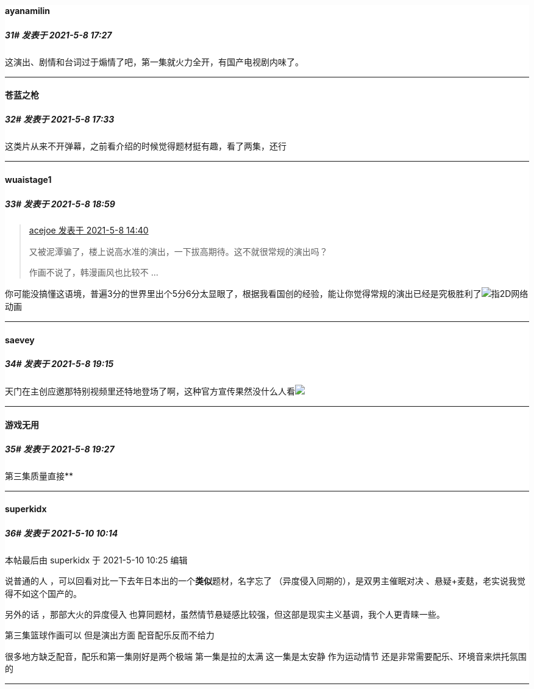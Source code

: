 ####  ayanamilin  
##### 31#       发表于 2021-5-8 17:27

这演出、剧情和台词过于煽情了吧，第一集就火力全开，有国产电视剧内味了。

*****

####  苍蓝之枪  
##### 32#       发表于 2021-5-8 17:33

这类片从来不开弹幕，之前看介绍的时候觉得题材挺有趣，看了两集，还行

*****

####  wuaistage1  
##### 33#       发表于 2021-5-8 18:59

<blockquote><a href="httphttps://bbs.saraba1st.com/2b/forum.php?mod=redirect&amp;goto=findpost&amp;pid=51181092&amp;ptid=2001784" target="_blank">acejoe 发表于 2021-5-8 14:40</a>

又被泥潭骗了，楼上说高水准的演出，一下拔高期待。这不就很常规的演出吗？

作画不说了，韩漫画风也比较不 ...</blockquote>
你可能没搞懂这语境，普遍3分的世界里出个5分6分太显眼了，根据我看国创的经验，能让你觉得常规的演出已经是究极胜利了<img src="https://static.saraba1st.com/image/smiley/face2017/068.png" referrerpolicy="no-referrer">指2D网络动画

*****

####  saevey  
##### 34#       发表于 2021-5-8 19:15

天门在主创应邀那特别视频里还特地登场了啊，这种官方宣传果然没什么人看<img src="https://static.saraba1st.com/image/smiley/face2017/068.png" referrerpolicy="no-referrer">

*****

####  游戏无用  
##### 35#       发表于 2021-5-8 19:27

第三集质量直接**

*****

####  superkidx  
##### 36#       发表于 2021-5-10 10:14

 本帖最后由 superkidx 于 2021-5-10 10:25 编辑 

说普通的人 ，可以回看对比一下去年日本出的一个<strong>类似</strong>题材，名字忘了 （异度侵入同期的），是双男主催眠对决 、悬疑+麦麸，老实说我觉得不如这个国产的。

另外的话 ，那部大火的异度侵入 也算同题材，虽然情节悬疑感比较强，但这部是现实主义基调，我个人更青睐一些。

第三集篮球作画可以 但是演出方面 配音配乐反而不给力 

很多地方缺乏配音，配乐和第一集刚好是两个极端 第一集是拉的太满 这一集是太安静 作为运动情节 还是非常需要配乐、环境音来烘托氛围的

*****
